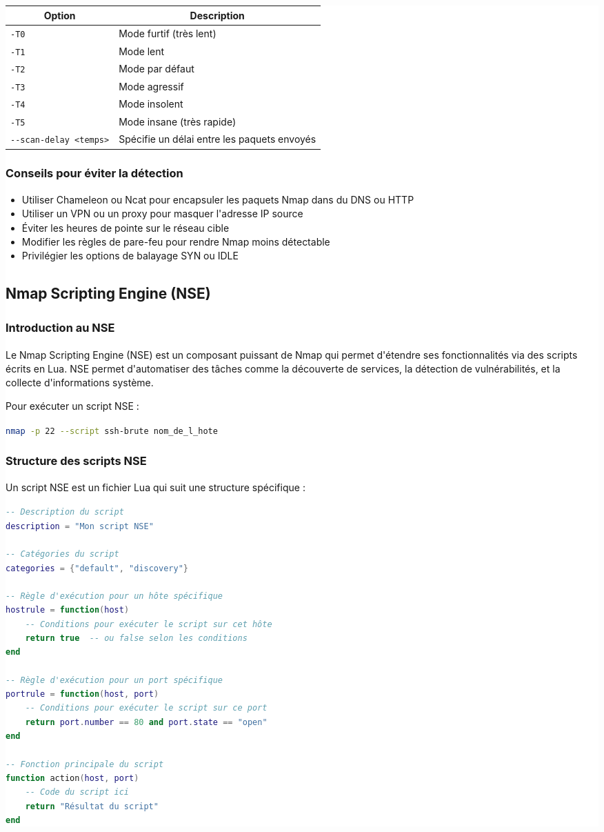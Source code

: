 | Option | Description |
|--------|-------------|
| `-T0` | Mode furtif (très lent) |
| `-T1` | Mode lent |
| `-T2` | Mode par défaut |
| `-T3` | Mode agressif |
| `-T4` | Mode insolent |
| `-T5` | Mode insane (très rapide) |
| `--scan-delay <temps>` | Spécifie un délai entre les paquets envoyés |

### Conseils pour éviter la détection

- Utiliser Chameleon ou Ncat pour encapsuler les paquets Nmap dans du DNS ou HTTP
- Utiliser un VPN ou un proxy pour masquer l'adresse IP source
- Éviter les heures de pointe sur le réseau cible
- Modifier les règles de pare-feu pour rendre Nmap moins détectable
- Privilégier les options de balayage SYN ou IDLE

## Nmap Scripting Engine (NSE)

### Introduction au NSE

Le Nmap Scripting Engine (NSE) est un composant puissant de Nmap qui permet d'étendre ses fonctionnalités via des scripts écrits en Lua. NSE permet d'automatiser des tâches comme la découverte de services, la détection de vulnérabilités, et la collecte d'informations système.

Pour exécuter un script NSE :
```bash
nmap -p 22 --script ssh-brute nom_de_l_hote
```

### Structure des scripts NSE

Un script NSE est un fichier Lua qui suit une structure spécifique :

```lua
-- Description du script
description = "Mon script NSE"

-- Catégories du script
categories = {"default", "discovery"}

-- Règle d'exécution pour un hôte spécifique
hostrule = function(host)
    -- Conditions pour exécuter le script sur cet hôte
    return true  -- ou false selon les conditions
end

-- Règle d'exécution pour un port spécifique
portrule = function(host, port)
    -- Conditions pour exécuter le script sur ce port
    return port.number == 80 and port.state == "open"
end

-- Fonction principale du script
function action(host, port)
    -- Code du script ici
    return "Résultat du script"
end
```
